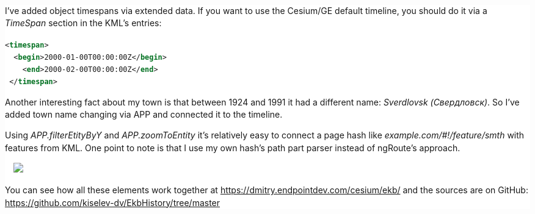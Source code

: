 I’ve added object timespans via extended data. If you want to use the Cesium/GE default timeline, you should do it via a *TimeSpan* section in the KML’s entries:

```xml
<timespan>
  <begin>2000-01-00T00:00:00Z</begin>
    <end>2000-02-00T00:00:00Z</end>
 </timespan>
```

Another interesting fact about my town is that between 1924 and 1991 it had a different name: *Sverdlovsk (Свердловск)*. So I’ve added town name changing via APP and connected it to the timeline.

Using *APP.filterEtityByY* and *APP.zoomToEntity* it’s relatively easy to connect a page hash like *example.com/#!/feature/smth* with features from KML. One point to note is that I use my own hash’s path part parser instead of ngRoute’s approach.

<div class="separator" style="clear: both; text-align: left;"><a href="/blog/2016/03/story-telling-with-cesium/image-3-big.png" imageanchor="1" style="margin-left: 1em; margin-right: 1em;"><img border="0" src="/blog/2016/03/story-telling-with-cesium/image-3.png"/></a></div>

You can see how all these elements work together at https://dmitry.endpointdev.com/cesium/ekb/ and the sources are on GitHub: https://github.com/kiselev-dv/EkbHistory/tree/master
